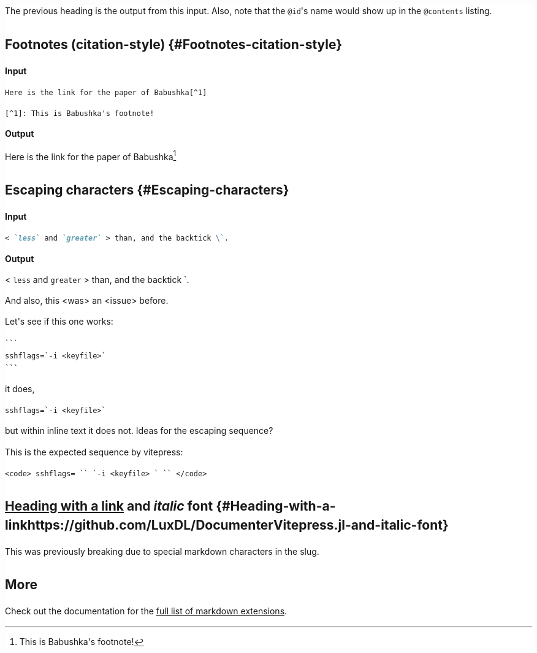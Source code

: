 
The previous heading is the output from this input. Also, note that the `@id`&#39;s name would show up in the `@contents` listing.

## Footnotes (citation-style) {#Footnotes-citation-style}

**Input**

```
Here is the link for the paper of Babushka[^1]
```


```
[^1]: This is Babushka's footnote!
```


**Output**

Here is the link for the paper of Babushka[^1]

## Escaping characters {#Escaping-characters}

**Input**

```md
< `less` and `greater` > than, and the backtick \`.
```


**Output**

&lt; `less` and `greater` &gt; than, and the backtick `.

And also, this &lt;was&gt; an &lt;issue&gt; before.

Let&#39;s see if this one works:

````
```
sshflags=`-i <keyfile>`
```
````


it does,

```
sshflags=`-i <keyfile>`
```


but within inline text it does not. Ideas for the escaping sequence?

This is the expected sequence by vitepress:

```
<code> sshflags= `` `-i <keyfile> ` `` </code>
```


## [Heading with a link](https://github.com/LuxDL/DocumenterVitepress.jl) and _italic_ font {#Heading-with-a-linkhttps://github.com/LuxDL/DocumenterVitepress.jl-and-italic-font}

This was previously breaking due to special markdown characters in the slug.

## More

Check out the documentation for the [full list of markdown extensions](https://vitepress.dev/guide/markdown).

[^1]: This is Babushka&#39;s footnote!

